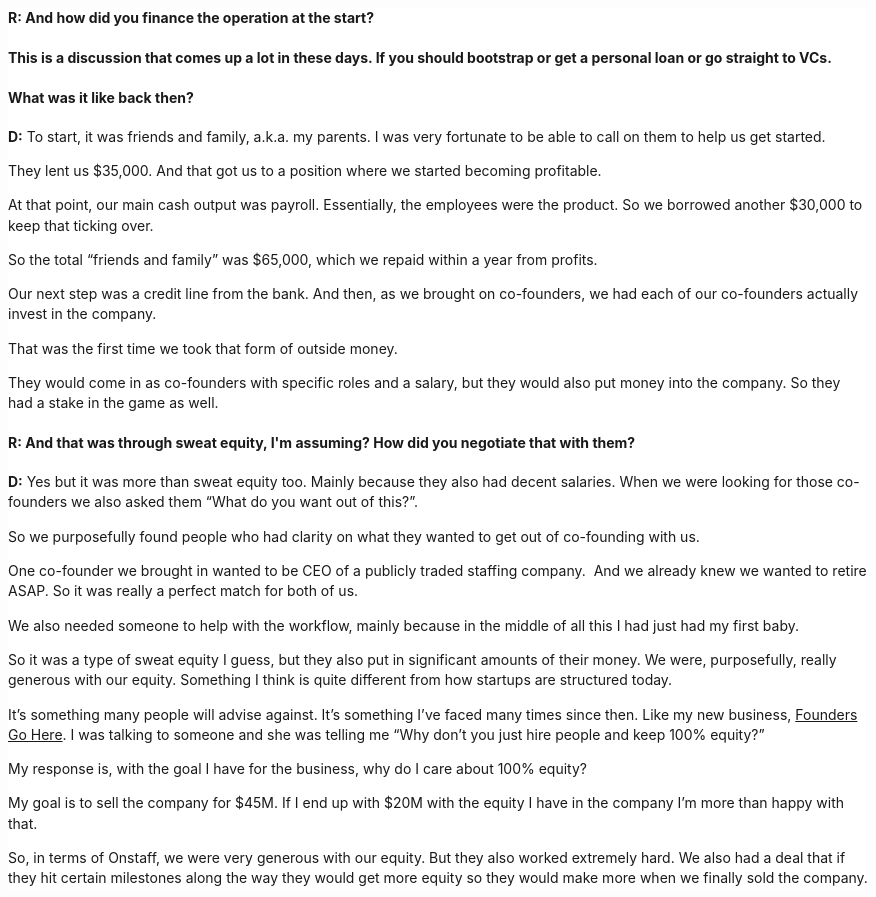#### R: And how did you finance the operation at the start?

#### This is a discussion that comes up a lot in these days. If you should bootstrap or get a personal loan or go straight to VCs.

#### What was it like back then?

**D:** To start, it was friends and family, a.k.a. my parents. I was very fortunate to be able to call on them to help us get started.

They lent us $35,000. And that got us to a position where we started becoming profitable.

At that point, our main cash output was payroll. Essentially, the employees were the product. So we borrowed another $30,000 to keep that ticking over.

So the total “friends and family” was $65,000, which we repaid within a year from profits.

Our next step was a credit line from the bank. And then, as we brought on co-founders, we had each of our co-founders actually invest in the company.

That was the first time we took that form of outside money.

They would come in as co-founders with specific roles and a salary, but they would also put money into the company. So they had a stake in the game as well.

#### R: And that was through sweat equity, I'm assuming? How did you negotiate that with them?

**D:** Yes but it was more than sweat equity too. Mainly because they also had decent salaries. When we were looking for those co-founders we also asked them “What do you want out of this?”.

So we purposefully found people who had clarity on what they wanted to get out of co-founding with us.

One co-founder we brought in wanted to be CEO of a publicly traded staffing company.  And we already knew we wanted to retire ASAP. So it was really a perfect match for both of us.

We also needed someone to help with the workflow, mainly because in the middle of all this I had just had my first baby.

So it was a type of sweat equity I guess, but they also put in significant amounts of their money. We were, purposefully, really generous with our equity. Something I think is quite different from how startups are structured today.

It’s something many people will advise against. It’s something I’ve faced many times since then. Like my new business, [Founders Go Here](https://foundersgohere.com/). I was talking to someone and she was telling me “Why don’t you just hire people and keep 100% equity?”

My response is, with the goal I have for the business, why do I care about 100% equity?

My goal is to sell the company for $45M. If I end up with $20M with the equity I have in the company I’m more than happy with that.

So, in terms of Onstaff, we were very generous with our equity. But they also worked extremely hard. We also had a deal that if they hit certain milestones along the way they would get more equity so they would make more when we finally sold the company.
